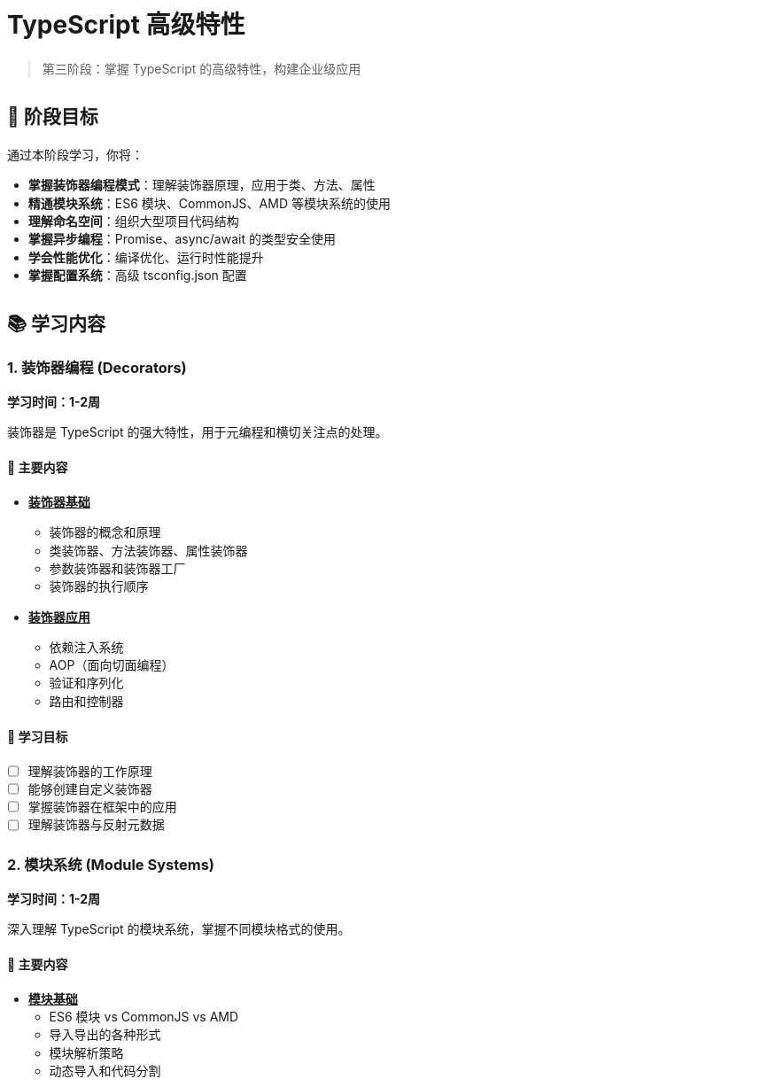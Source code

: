 # TypeScript 高级特性

> 第三阶段：掌握 TypeScript 的高级特性，构建企业级应用

## 🎯 阶段目标

通过本阶段学习，你将：

- **掌握装饰器编程模式**：理解装饰器原理，应用于类、方法、属性
- **精通模块系统**：ES6 模块、CommonJS、AMD 等模块系统的使用
- **理解命名空间**：组织大型项目代码结构
- **掌握异步编程**：Promise、async/await 的类型安全使用
- **学会性能优化**：编译优化、运行时性能提升
- **掌握配置系统**：高级 tsconfig.json 配置

## 📚 学习内容

### 1. 装饰器编程 (Decorators)
**学习时间：1-2周**

装饰器是 TypeScript 的强大特性，用于元编程和横切关注点的处理。

#### 📖 主要内容
- **[装饰器基础](./01-decorators.md)**
  - 装饰器的概念和原理
  - 类装饰器、方法装饰器、属性装饰器
  - 参数装饰器和装饰器工厂
  - 装饰器的执行顺序

- **[装饰器应用](./02-decorator-applications.md)**
  - 依赖注入系统
  - AOP（面向切面编程）
  - 验证和序列化
  - 路由和控制器

#### 🎯 学习目标
- [ ] 理解装饰器的工作原理
- [ ] 能够创建自定义装饰器
- [ ] 掌握装饰器在框架中的应用
- [ ] 理解装饰器与反射元数据

### 2. 模块系统 (Module Systems)
**学习时间：1-2周**

深入理解 TypeScript 的模块系统，掌握不同模块格式的使用。

#### 📖 主要内容
- **[模块基础](./03-module-systems.md)**
  - ES6 模块 vs CommonJS vs AMD
  - 导入导出的各种形式
  - 模块解析策略
  - 动态导入和代码分割
